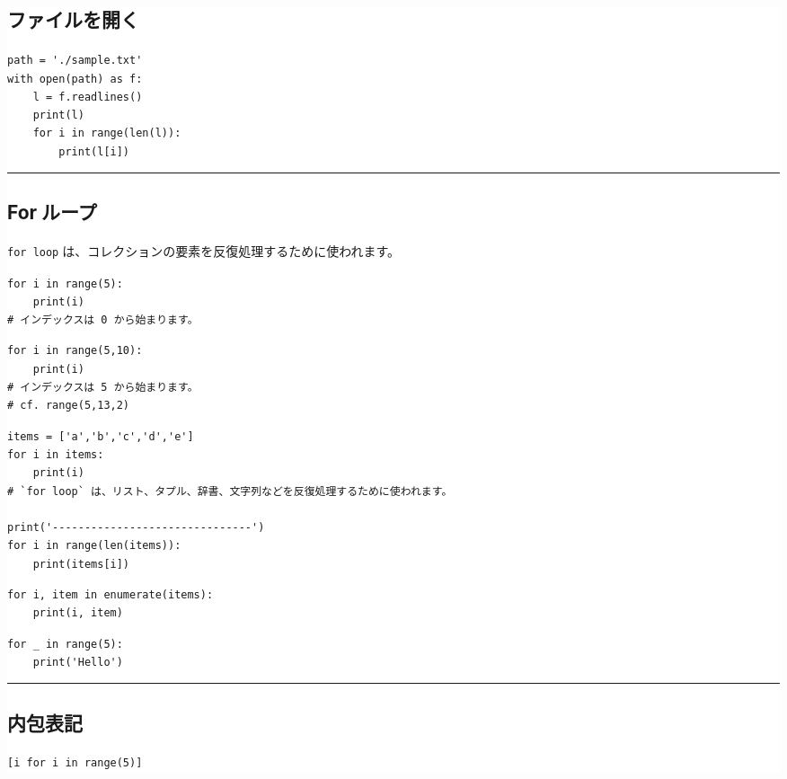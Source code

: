 ## ファイルを開く

```{code-cell} ipython3
path = './sample.txt'
with open(path) as f:
    l = f.readlines()
    print(l)
    for i in range(len(l)):
        print(l[i])
```

---
## For ループ

`for loop` は、コレクションの要素を反復処理するために使われます。

```{code-cell} ipython3
for i in range(5):
    print(i)
# インデックスは 0 から始まります。
```

```{code-cell} ipython3
for i in range(5,10):
    print(i)
# インデックスは 5 から始まります。
# cf. range(5,13,2)
```

```{code-cell} ipython3
items = ['a','b','c','d','e']
for i in items:
    print(i)
# `for loop` は、リスト、タプル、辞書、文字列などを反復処理するために使われます。

print('-------------------------------')
for i in range(len(items)):
    print(items[i])
```

```{code-cell} ipython3
for i, item in enumerate(items):
    print(i, item)
```

```{code-cell} ipython3
for _ in range(5):
    print('Hello')
```

---
## 内包表記

```{code-cell} ipython3
[i for i in range(5)]
```
